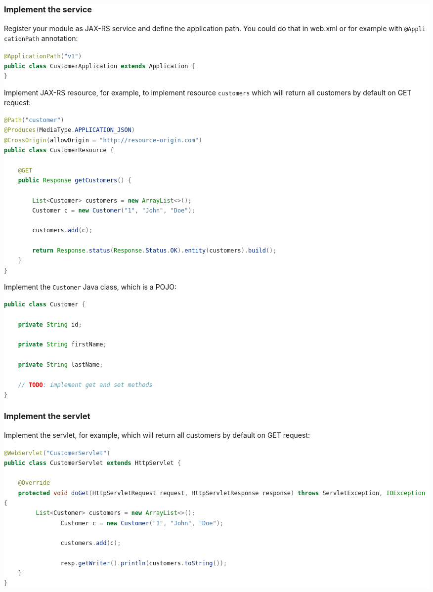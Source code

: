 ### Implement the service

Register your module as JAX-RS service and define the application path. You could do that in web.xml or for example with `@ApplicationPath` annotation:

```java
@ApplicationPath("v1")
public class CustomerApplication extends Application {
}
```

Implement JAX-RS resource, for example, to implement resource `customers` which will return all customers by default on GET request:

```java
@Path("customer")
@Produces(MediaType.APPLICATION_JSON)
@CrossOrigin(allowOrigin = "http://resource-origin.com")
public class CustomerResource {

    @GET
    public Response getCustomers() {

        List<Customer> customers = new ArrayList<>();
        Customer c = new Customer("1", "John", "Doe");

        customers.add(c);

        return Response.status(Response.Status.OK).entity(customers).build();
    }
}
```

Implement the `Customer` Java class, which is a POJO:
```java
public class Customer {

    private String id;

    private String firstName;

    private String lastName;

    // TODO: implement get and set methods
}
```

### Implement the servlet

Implement the servlet, for example, which will return all customers by default on GET request:

```java
@WebServlet("CustomerServlet")
public class CustomerServlet extends HttpServlet {

    @Override
    protected void doGet(HttpServletRequest request, HttpServletResponse response) throws ServletException, IOException {
         List<Customer> customers = new ArrayList<>();
                Customer c = new Customer("1", "John", "Doe");
        
                customers.add(c);
        
                resp.getWriter().println(customers.toString());
    }
}
```
